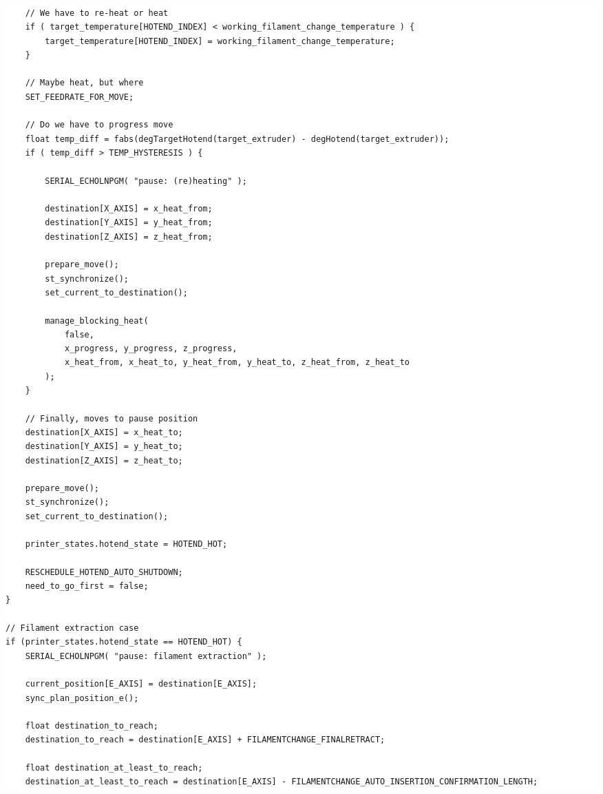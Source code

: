 		// We have to re-heat or heat
		if ( target_temperature[HOTEND_INDEX] < working_filament_change_temperature ) {
			target_temperature[HOTEND_INDEX] = working_filament_change_temperature;
		}

		// Maybe heat, but where
		SET_FEEDRATE_FOR_MOVE;

		// Do we have to progress move
		float temp_diff = fabs(degTargetHotend(target_extruder) - degHotend(target_extruder));
		if ( temp_diff > TEMP_HYSTERESIS ) {

			SERIAL_ECHOLNPGM( "pause: (re)heating" );

			destination[X_AXIS] = x_heat_from;
			destination[Y_AXIS] = y_heat_from;
			destination[Z_AXIS] = z_heat_from;

			prepare_move();
			st_synchronize();
			set_current_to_destination();

			manage_blocking_heat(
				false,
				x_progress, y_progress, z_progress,
				x_heat_from, x_heat_to, y_heat_from, y_heat_to, z_heat_from, z_heat_to
			);
		}

		// Finally, moves to pause position
		destination[X_AXIS] = x_heat_to;
		destination[Y_AXIS] = y_heat_to;
		destination[Z_AXIS] = z_heat_to;

		prepare_move();
		st_synchronize();
		set_current_to_destination();

		printer_states.hotend_state = HOTEND_HOT;

		RESCHEDULE_HOTEND_AUTO_SHUTDOWN;
		need_to_go_first = false;
	}

	// Filament extraction case
	if (printer_states.hotend_state == HOTEND_HOT) {
		SERIAL_ECHOLNPGM( "pause: filament extraction" );

		current_position[E_AXIS] = destination[E_AXIS];
		sync_plan_position_e();

		float destination_to_reach;
		destination_to_reach = destination[E_AXIS] + FILAMENTCHANGE_FINALRETRACT;

		float destination_at_least_to_reach;
		destination_at_least_to_reach = destination[E_AXIS] - FILAMENTCHANGE_AUTO_INSERTION_CONFIRMATION_LENGTH;
